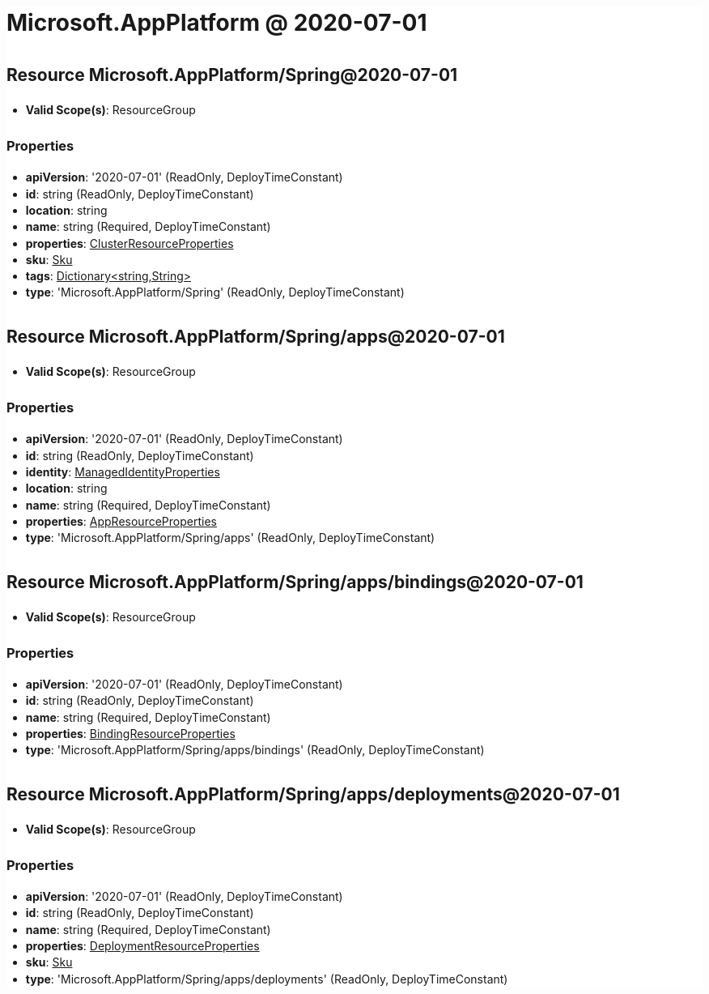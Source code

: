 # Microsoft.AppPlatform @ 2020-07-01

## Resource Microsoft.AppPlatform/Spring@2020-07-01
* **Valid Scope(s)**: ResourceGroup
### Properties
* **apiVersion**: '2020-07-01' (ReadOnly, DeployTimeConstant)
* **id**: string (ReadOnly, DeployTimeConstant)
* **location**: string
* **name**: string (Required, DeployTimeConstant)
* **properties**: [ClusterResourceProperties](#clusterresourceproperties)
* **sku**: [Sku](#sku)
* **tags**: [Dictionary<string,String>](#dictionarystringstring)
* **type**: 'Microsoft.AppPlatform/Spring' (ReadOnly, DeployTimeConstant)

## Resource Microsoft.AppPlatform/Spring/apps@2020-07-01
* **Valid Scope(s)**: ResourceGroup
### Properties
* **apiVersion**: '2020-07-01' (ReadOnly, DeployTimeConstant)
* **id**: string (ReadOnly, DeployTimeConstant)
* **identity**: [ManagedIdentityProperties](#managedidentityproperties)
* **location**: string
* **name**: string (Required, DeployTimeConstant)
* **properties**: [AppResourceProperties](#appresourceproperties)
* **type**: 'Microsoft.AppPlatform/Spring/apps' (ReadOnly, DeployTimeConstant)

## Resource Microsoft.AppPlatform/Spring/apps/bindings@2020-07-01
* **Valid Scope(s)**: ResourceGroup
### Properties
* **apiVersion**: '2020-07-01' (ReadOnly, DeployTimeConstant)
* **id**: string (ReadOnly, DeployTimeConstant)
* **name**: string (Required, DeployTimeConstant)
* **properties**: [BindingResourceProperties](#bindingresourceproperties)
* **type**: 'Microsoft.AppPlatform/Spring/apps/bindings' (ReadOnly, DeployTimeConstant)

## Resource Microsoft.AppPlatform/Spring/apps/deployments@2020-07-01
* **Valid Scope(s)**: ResourceGroup
### Properties
* **apiVersion**: '2020-07-01' (ReadOnly, DeployTimeConstant)
* **id**: string (ReadOnly, DeployTimeConstant)
* **name**: string (Required, DeployTimeConstant)
* **properties**: [DeploymentResourceProperties](#deploymentresourceproperties)
* **sku**: [Sku](#sku)
* **type**: 'Microsoft.AppPlatform/Spring/apps/deployments' (ReadOnly, DeployTimeConstant)
